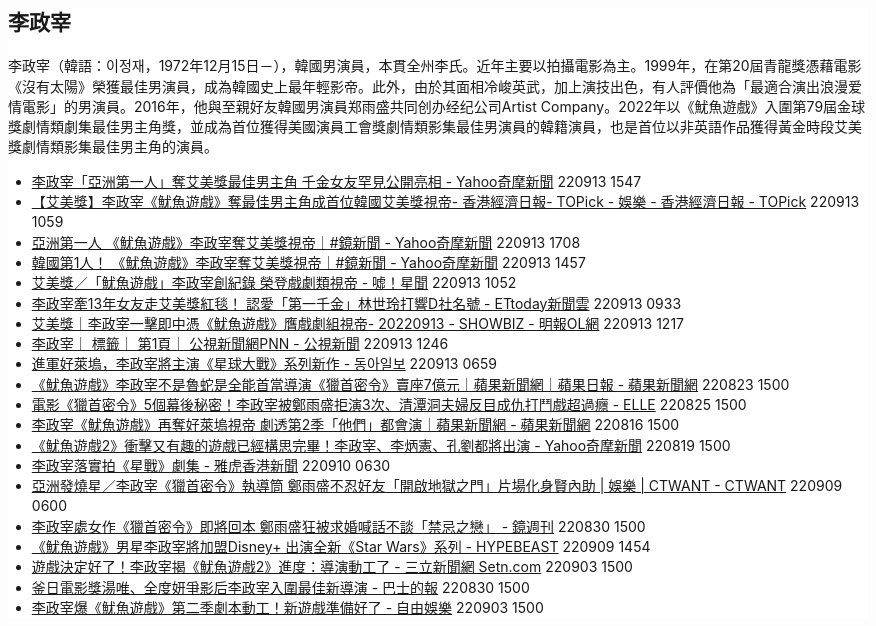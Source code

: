 ## 李政宰

李政宰（韓語：이정재，1972年12月15日－），韓國男演員，本貫全州李氏。近年主要以拍攝電影為主。1999年，在第20屆青龍獎憑藉電影《沒有太陽》榮獲最佳男演員，成為韓國史上最年輕影帝。此外，由於其面相冷峻英武，加上演技出色，有人評價他為「最適合演出浪漫爱情電影」的男演員。2016年，他與至親好友韓國男演員郑雨盛共同创办经纪公司Artist Company。2022年以《魷魚遊戲》入圍第79屆金球獎劇情類劇集最佳男主角獎，並成為首位獲得美國演員工會獎劇情類影集最佳男演員的韓籍演員，也是首位以非英語作品獲得黃金時段艾美獎劇情類影集最佳男主角的演員。
- [李政宰「亞洲第一人」奪艾美獎最佳男主角 千金女友罕見公開亮相 - Yahoo奇摩新聞](https://tw.news.yahoo.com/%E6%9D%8E%E6%94%BF%E5%AE%B0-%E4%BA%9E%E6%B4%B2%E7%AC%AC-%E4%BA%BA-%E5%A5%AA%E8%89%BE%E7%BE%8E%E7%8D%8E%E6%9C%80%E4%BD%B3%E7%94%B7%E4%B8%BB%E8%A7%92-%E5%8D%83%E9%87%91%E5%A5%B3%E5%8F%8B%E7%BD%95%E8%A6%8B%E5%85%AC%E9%96%8B%E4%BA%AE%E7%9B%B8-074702470.html "李政宰「亞洲第一人」奪艾美獎最佳男主角 千金女友罕見公開亮相 - Yahoo奇摩新聞") 220913 1547
- [【艾美獎】李政宰《魷魚遊戲》奪最佳男主角成首位韓國艾美獎視帝- 香港經濟日報- TOPick - 娛樂 - 香港經濟日報 - TOPick](https://topick.hket.com/article/3351704/%E3%80%90%E8%89%BE%E7%BE%8E%E7%8D%8E%E3%80%91%E6%9D%8E%E6%94%BF%E5%AE%B0%E3%80%8A%E9%AD%B7%E9%AD%9A%E9%81%8A%E6%88%B2%E3%80%8B%E5%A5%AA%E6%9C%80%E4%BD%B3%E7%94%B7%E4%B8%BB%E8%A7%92%E3%80%80%E6%88%90%E9%A6%96%E4%BD%8D%E9%9F%93%E5%9C%8B%E8%89%BE%E7%BE%8E%E7%8D%8E%E8%A6%96%E5%B8%9D "【艾美獎】李政宰《魷魚遊戲》奪最佳男主角成首位韓國艾美獎視帝- 香港經濟日報- TOPick - 娛樂 - 香港經濟日報 - TOPick") 220913 1059
- [亞洲第一人 《魷魚遊戲》李政宰奪艾美獎視帝｜#鏡新聞 - Yahoo奇摩新聞](https://tw.news.yahoo.com/%E4%BA%9E%E6%B4%B2%E7%AC%AC-%E4%BA%BA-%E9%AD%B7%E9%AD%9A%E9%81%8A%E6%88%B2-%E6%9D%8E%E6%94%BF%E5%AE%B0%E5%A5%AA%E8%89%BE%E7%BE%8E%E7%8D%8E%E8%A6%96%E5%B8%9D-%E9%8F%A1%E6%96%B0%E8%81%9E-090810789.html "亞洲第一人 《魷魚遊戲》李政宰奪艾美獎視帝｜#鏡新聞 - Yahoo奇摩新聞") 220913 1708
- [韓國第1人！ 《魷魚遊戲》李政宰奪艾美獎視帝｜#鏡新聞 - Yahoo奇摩新聞](https://tw.news.yahoo.com/%E9%9F%93%E5%9C%8B%E7%AC%AC1%E4%BA%BA-%E9%AD%B7%E9%AD%9A%E9%81%8A%E6%88%B2-%E6%9D%8E%E6%94%BF%E5%AE%B0%E5%A5%AA%E8%89%BE%E7%BE%8E%E7%8D%8E%E8%A6%96%E5%B8%9D-%E9%8F%A1%E6%96%B0%E8%81%9E-060333706.html "韓國第1人！ 《魷魚遊戲》李政宰奪艾美獎視帝｜#鏡新聞 - Yahoo奇摩新聞") 220913 1457
- [艾美獎／「魷魚遊戲」李政宰創紀錄 榮登戲劇類視帝 - 噓！星聞](https://stars.udn.com/star/story/10091/6608144?from=webpush "艾美獎／「魷魚遊戲」李政宰創紀錄 榮登戲劇類視帝 - 噓！星聞") 220913 1052
- [李政宰牽13年女友走艾美獎紅毯！ 認愛「第一千金」林世玲打響D社名號 - ETtoday新聞雲](http://www.ettoday.net/news/20220913/2336789.htm "李政宰牽13年女友走艾美獎紅毯！ 認愛「第一千金」林世玲打響D社名號 - ETtoday新聞雲") 220913 0933
- [艾美獎｜李政宰一擊即中憑《魷魚遊戲》膺戲劇組視帝- 20220913 - SHOWBIZ - 明報OL網](https://ol.mingpao.com/ldy/showbiz/latest/20220913/1663041982231/%E8%89%BE%E7%BE%8E%E7%8D%8E-%E6%9D%8E%E6%94%BF%E5%AE%B0%E4%B8%80%E6%93%8A%E5%8D%B3%E4%B8%AD-%E6%86%91%E3%80%8A%E9%AD%B7%E9%AD%9A%E9%81%8A%E6%88%B2%E3%80%8B%E8%86%BA%E6%88%B2%E5%8A%87%E7%B5%84%E8%A6%96%E5%B8%9D "艾美獎｜李政宰一擊即中憑《魷魚遊戲》膺戲劇組視帝- 20220913 - SHOWBIZ - 明報OL網") 220913 1217
- [李政宰｜ 標籤｜ 第1頁｜ 公視新聞網PNN - 公視新聞](https://news.pts.org.tw/tag/25621/ "李政宰｜ 標籤｜ 第1頁｜ 公視新聞網PNN - 公視新聞") 220913 1246
- [進軍好萊塢，李政宰將主演《星球大戰》系列新作 - 동아일보](https://www.donga.com/tw/article/all/20220913/3631213/1 "進軍好萊塢，李政宰將主演《星球大戰》系列新作 - 동아일보") 220913 0659
- [《魷魚遊戲》李政宰不是魯蛇是全能首當導演《獵首密令》賣座7億元｜蘋果新聞網｜蘋果日報 - 蘋果新聞網](https://www.appledaily.com.tw/entertainment/20220822/A9039B631F21B66C9611E1F573 "《魷魚遊戲》李政宰不是魯蛇是全能首當導演《獵首密令》賣座7億元｜蘋果新聞網｜蘋果日報 - 蘋果新聞網") 220823 1500
- [電影《獵首密令》5個幕後秘密！李政宰被鄭雨盛拒演3次、清潭洞夫婦反目成仇打鬥戲超過癮 - ELLE](https://www.elle.com/tw/entertainment/drama/g40876749/hunt-movie/ "電影《獵首密令》5個幕後秘密！李政宰被鄭雨盛拒演3次、清潭洞夫婦反目成仇打鬥戲超過癮 - ELLE") 220825 1500
- [李政宰《魷魚遊戲》再奪好萊塢視帝 劇透第2季「他們」都會演｜蘋果新聞網 - 蘋果新聞網](https://www.appledaily.com.tw/entertainment/20220816/384022325DB17E6E971569793F "李政宰《魷魚遊戲》再奪好萊塢視帝 劇透第2季「他們」都會演｜蘋果新聞網 - 蘋果新聞網") 220816 1500
- [《魷魚遊戲2》衝擊又有趣的遊戲已經構思完畢！李政宰、李炳憲、孔劉都將出演 - Yahoo奇摩新聞](https://tw.news.yahoo.com/%E9%AD%B7%E9%AD%9A%E9%81%8A%E6%88%B22-%E8%A1%9D%E6%93%8A%E5%8F%88%E6%9C%89%E8%B6%A3%E7%9A%84%E9%81%8A%E6%88%B2%E5%B7%B2%E7%B6%93%E6%A7%8B%E6%80%9D%E5%AE%8C%E7%95%A2-%E6%9D%8E%E6%94%BF%E5%AE%B0-%E6%9D%8E%E7%82%B3%E6%86%B2-%E5%AD%94%E5%8A%89%E9%83%BD%E5%B0%87%E5%87%BA%E6%BC%94-003000738.html "《魷魚遊戲2》衝擊又有趣的遊戲已經構思完畢！李政宰、李炳憲、孔劉都將出演 - Yahoo奇摩新聞") 220819 1500
- [李政宰落實拍《星戰》劇集 - 雅虎香港新聞](https://hk.news.yahoo.com/%E6%9D%8E%E6%94%BF%E5%AE%B0%E8%90%BD%E5%AF%A6%E6%8B%8D-%E6%98%9F%E6%88%B0-%E5%8A%87%E9%9B%86-223000967.html "李政宰落實拍《星戰》劇集 - 雅虎香港新聞") 220910 0630
- [亞洲發燒星／李政宰《獵首密令》執導筒 鄭雨盛不忍好友「開啟地獄之門」片場化身賢內助 | 娛樂 | CTWANT - CTWANT](https://www.ctwant.com/article/206101 "亞洲發燒星／李政宰《獵首密令》執導筒 鄭雨盛不忍好友「開啟地獄之門」片場化身賢內助 | 娛樂 | CTWANT - CTWANT") 220909 0600
- [李政宰處女作《獵首密令》即將回本 鄭雨盛狂被求婚喊話不談「禁忌之戀」 - 鏡週刊](https://www.mirrormedia.mg/story/20220830insight002/ "李政宰處女作《獵首密令》即將回本 鄭雨盛狂被求婚喊話不談「禁忌之戀」 - 鏡週刊") 220830 1500
- [《魷魚遊戲》男星李政宰將加盟Disney+ 出演全新《Star Wars》系列 - HYPEBEAST](https://hypebeast.com/zh/2022/9/squid-game-star-lee-jung-jae-lead-disney-plus-star-wars-series-the-acolyte "《魷魚遊戲》男星李政宰將加盟Disney+ 出演全新《Star Wars》系列 - HYPEBEAST") 220909 1454
- [遊戲決定好了！李政宰揭《魷魚遊戲2》進度：導演動工了 - 三立新聞網 Setn.com](https://www.setn.com/m/news.aspx?NewsID=1171995 "遊戲決定好了！李政宰揭《魷魚遊戲2》進度：導演動工了 - 三立新聞網 Setn.com") 220903 1500
- [釜日電影獎湯唯、全度妍爭影后李政宰入圍最佳新導演 - 巴士的報](https://www.bastillepost.com/hongkong/article/11243462-%E9%87%9C%E6%97%A5%E9%9B%BB%E5%BD%B1%E7%8D%8E%E6%B9%AF%E5%94%AF%E3%80%81%E5%85%A8%E5%BA%A6%E5%A6%8D%E7%88%AD%E5%BD%B1%E5%90%8E-%E6%9D%8E%E6%94%BF%E5%AE%B0%E5%85%A5%E5%9C%8D%E6%9C%80%E4%BD%B3%E6%96%B0/ "釜日電影獎湯唯、全度妍爭影后李政宰入圍最佳新導演 - 巴士的報") 220830 1500
- [李政宰爆《魷魚遊戲》第二季劇本動工！新遊戲準備好了 - 自由娛樂](https://ent.ltn.com.tw/news/breakingnews/4046796 "李政宰爆《魷魚遊戲》第二季劇本動工！新遊戲準備好了 - 自由娛樂") 220903 1500